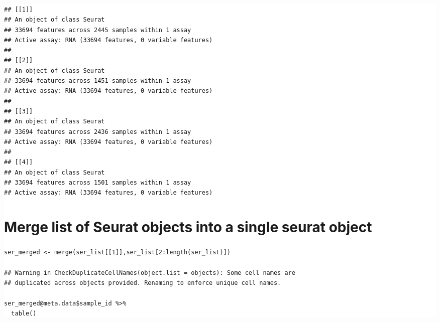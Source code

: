     ## [[1]]
    ## An object of class Seurat 
    ## 33694 features across 2445 samples within 1 assay 
    ## Active assay: RNA (33694 features, 0 variable features)
    ## 
    ## [[2]]
    ## An object of class Seurat 
    ## 33694 features across 1451 samples within 1 assay 
    ## Active assay: RNA (33694 features, 0 variable features)
    ## 
    ## [[3]]
    ## An object of class Seurat 
    ## 33694 features across 2436 samples within 1 assay 
    ## Active assay: RNA (33694 features, 0 variable features)
    ## 
    ## [[4]]
    ## An object of class Seurat 
    ## 33694 features across 1501 samples within 1 assay 
    ## Active assay: RNA (33694 features, 0 variable features)

# Merge list of Seurat objects into a single seurat object

    ser_merged <- merge(ser_list[[1]],ser_list[2:length(ser_list)])

    ## Warning in CheckDuplicateCellNames(object.list = objects): Some cell names are
    ## duplicated across objects provided. Renaming to enforce unique cell names.

    ser_merged@meta.data$sample_id %>%
      table()
